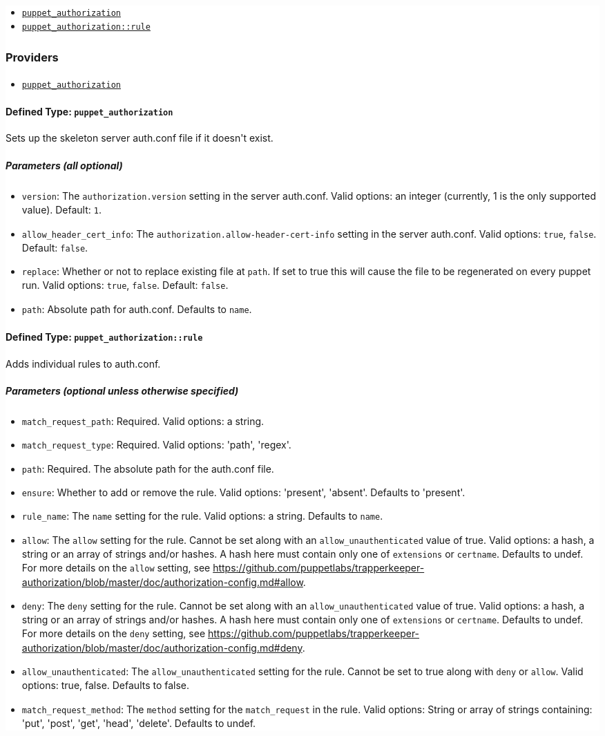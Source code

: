 * [`puppet_authorization`](#define-puppet_authorization)
* [`puppet_authorization::rule`](#define-puppet_authorizationrule)

### Providers

* [`puppet_authorization`](#provider-puppet_authorization)

#### Defined Type: `puppet_authorization`

Sets up the skeleton server auth.conf file if it doesn't exist.

##### Parameters (all optional)

* `version`: The `authorization.version` setting in the server auth.conf. Valid options: an integer (currently, 1 is the only supported value). Default: `1`.

* `allow_header_cert_info`: The `authorization.allow-header-cert-info` setting in the server auth.conf. Valid options: `true`, `false`. Default: `false`.

* `replace`: Whether or not to replace existing file at `path`. If set to true this will cause the file to be regenerated on every puppet run. Valid options: `true`, `false`. Default: 
`false`.

* `path`: Absolute path for auth.conf. Defaults to `name`.

#### Defined Type: `puppet_authorization::rule`

Adds individual rules to auth.conf.

##### Parameters (optional unless otherwise specified)

* `match_request_path`: Required. Valid options: a string.

* `match_request_type`: Required. Valid options: 'path', 'regex'.

* `path`: Required. The absolute path for the auth.conf file.

* `ensure`: Whether to add or remove the rule. Valid options: 'present', 'absent'. Defaults to 'present'.

* `rule_name`: The `name` setting for the rule. Valid options: a string. Defaults to `name`.

* `allow`: The `allow` setting for the rule. Cannot be set along with an `allow_unauthenticated` value of true. Valid options: a hash, a string or an array of strings and/or hashes. A hash here must contain only one of `extensions` or `certname`. Defaults to undef. For more details on the `allow` setting, see https://github.com/puppetlabs/trapperkeeper-authorization/blob/master/doc/authorization-config.md#allow.

* `deny`: The `deny` setting for the rule. Cannot be set along with an `allow_unauthenticated` value of true.  Valid options: a hash, a string or an array of strings and/or hashes. A hash here must contain only one of `extensions` or `certname`. Defaults to undef. For more details on the `deny` setting, see https://github.com/puppetlabs/trapperkeeper-authorization/blob/master/doc/authorization-config.md#deny.

* `allow_unauthenticated`: The `allow_unauthenticated` setting for the rule. Cannot be set to true along with `deny` or `allow`. Valid options: true, false. Defaults to false.

* `match_request_method`: The `method` setting for the `match_request` in the rule. Valid options: String or array of strings containing: 'put', 'post', 'get', 'head', 'delete'. Defaults to undef.
